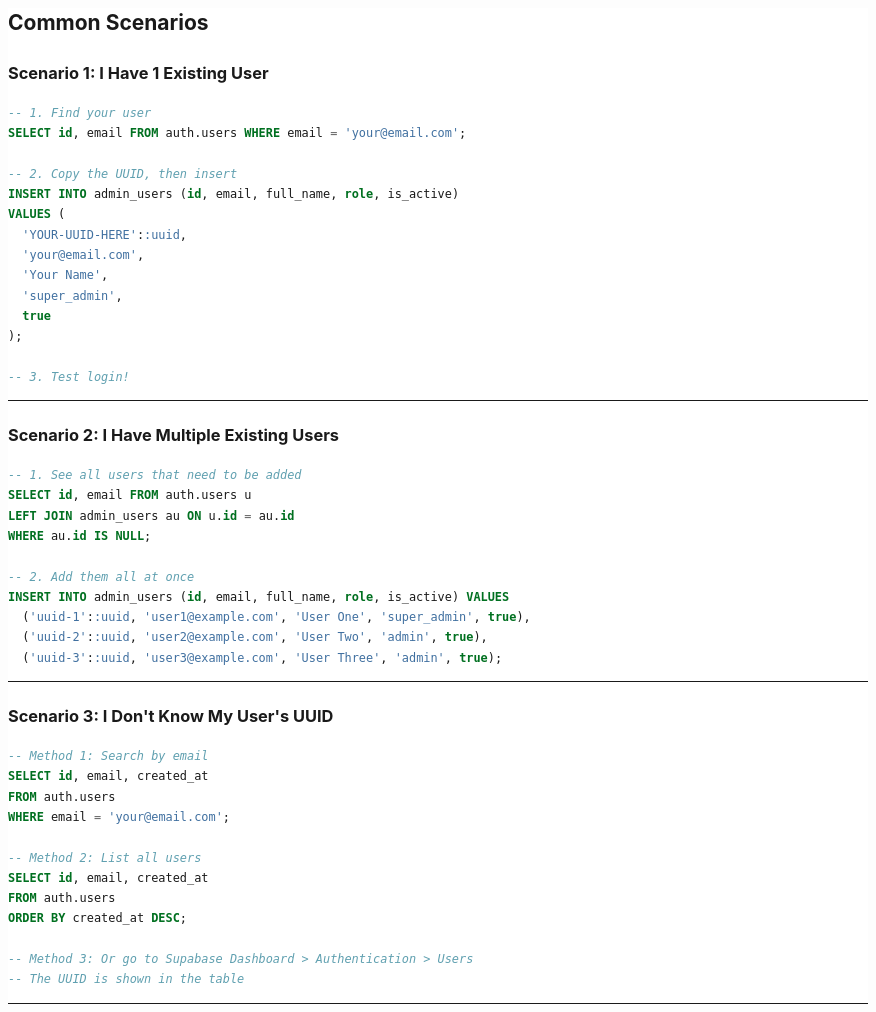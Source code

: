 
## Common Scenarios

### Scenario 1: I Have 1 Existing User

```sql
-- 1. Find your user
SELECT id, email FROM auth.users WHERE email = 'your@email.com';

-- 2. Copy the UUID, then insert
INSERT INTO admin_users (id, email, full_name, role, is_active)
VALUES (
  'YOUR-UUID-HERE'::uuid,
  'your@email.com',
  'Your Name',
  'super_admin',
  true
);

-- 3. Test login!
```

---

### Scenario 2: I Have Multiple Existing Users

```sql
-- 1. See all users that need to be added
SELECT id, email FROM auth.users u
LEFT JOIN admin_users au ON u.id = au.id
WHERE au.id IS NULL;

-- 2. Add them all at once
INSERT INTO admin_users (id, email, full_name, role, is_active) VALUES
  ('uuid-1'::uuid, 'user1@example.com', 'User One', 'super_admin', true),
  ('uuid-2'::uuid, 'user2@example.com', 'User Two', 'admin', true),
  ('uuid-3'::uuid, 'user3@example.com', 'User Three', 'admin', true);
```

---

### Scenario 3: I Don't Know My User's UUID

```sql
-- Method 1: Search by email
SELECT id, email, created_at 
FROM auth.users 
WHERE email = 'your@email.com';

-- Method 2: List all users
SELECT id, email, created_at 
FROM auth.users 
ORDER BY created_at DESC;

-- Method 3: Or go to Supabase Dashboard > Authentication > Users
-- The UUID is shown in the table
```

---